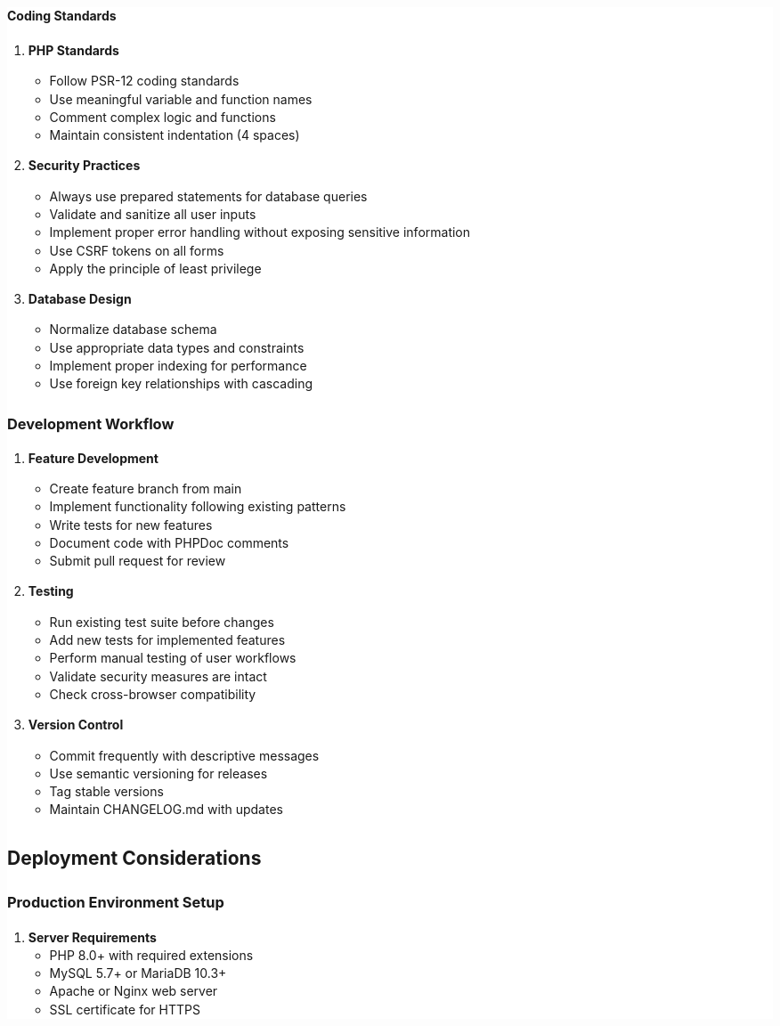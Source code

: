 #### Coding Standards

1. **PHP Standards**
   - Follow PSR-12 coding standards
   - Use meaningful variable and function names
   - Comment complex logic and functions
   - Maintain consistent indentation (4 spaces)

2. **Security Practices**
   - Always use prepared statements for database queries
   - Validate and sanitize all user inputs
   - Implement proper error handling without exposing sensitive information
   - Use CSRF tokens on all forms
   - Apply the principle of least privilege

3. **Database Design**
   - Normalize database schema
   - Use appropriate data types and constraints
   - Implement proper indexing for performance
   - Use foreign key relationships with cascading

### Development Workflow

1. **Feature Development**
   - Create feature branch from main
   - Implement functionality following existing patterns
   - Write tests for new features
   - Document code with PHPDoc comments
   - Submit pull request for review

2. **Testing**
   - Run existing test suite before changes
   - Add new tests for implemented features
   - Perform manual testing of user workflows
   - Validate security measures are intact
   - Check cross-browser compatibility

3. **Version Control**
   - Commit frequently with descriptive messages
   - Use semantic versioning for releases
   - Tag stable versions
   - Maintain CHANGELOG.md with updates

## Deployment Considerations

### Production Environment Setup

1. **Server Requirements**
   - PHP 8.0+ with required extensions
   - MySQL 5.7+ or MariaDB 10.3+
   - Apache or Nginx web server
   - SSL certificate for HTTPS

